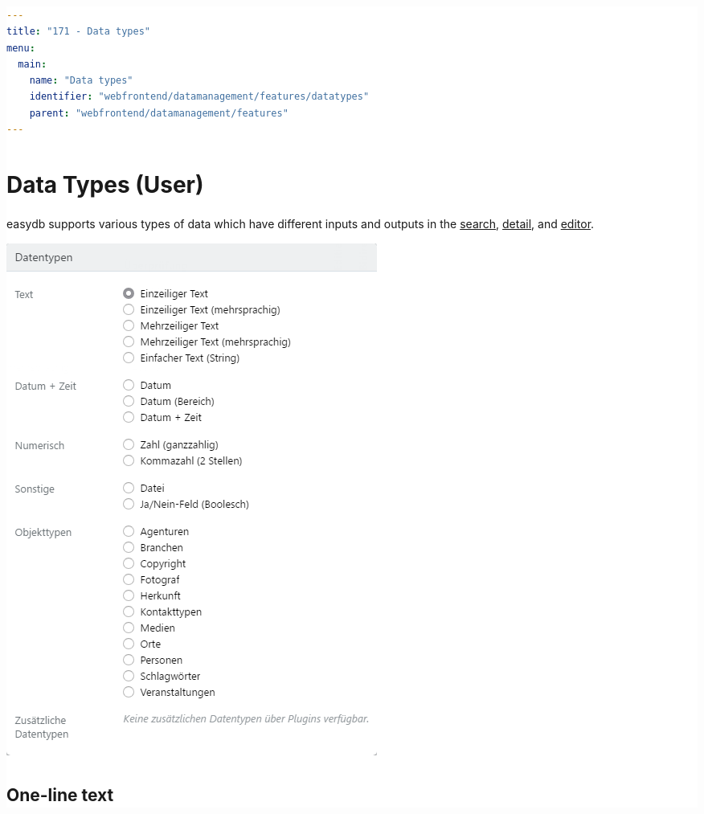 ```yaml
---
title: "171 - Data types"
menu:
  main:
    name: "Data types"
    identifier: "webfrontend/datamanagement/features/datatypes"
    parent: "webfrontend/datamanagement/features"
---
```

# Data Types (User)

easydb supports various types of data which have different inputs and outputs in the [search](../../search), [detail](../../search/detail), and [editor](../../search/editor).

![Data Types for Fields in the Data Model](datatypes_en.png)

## One-line text
